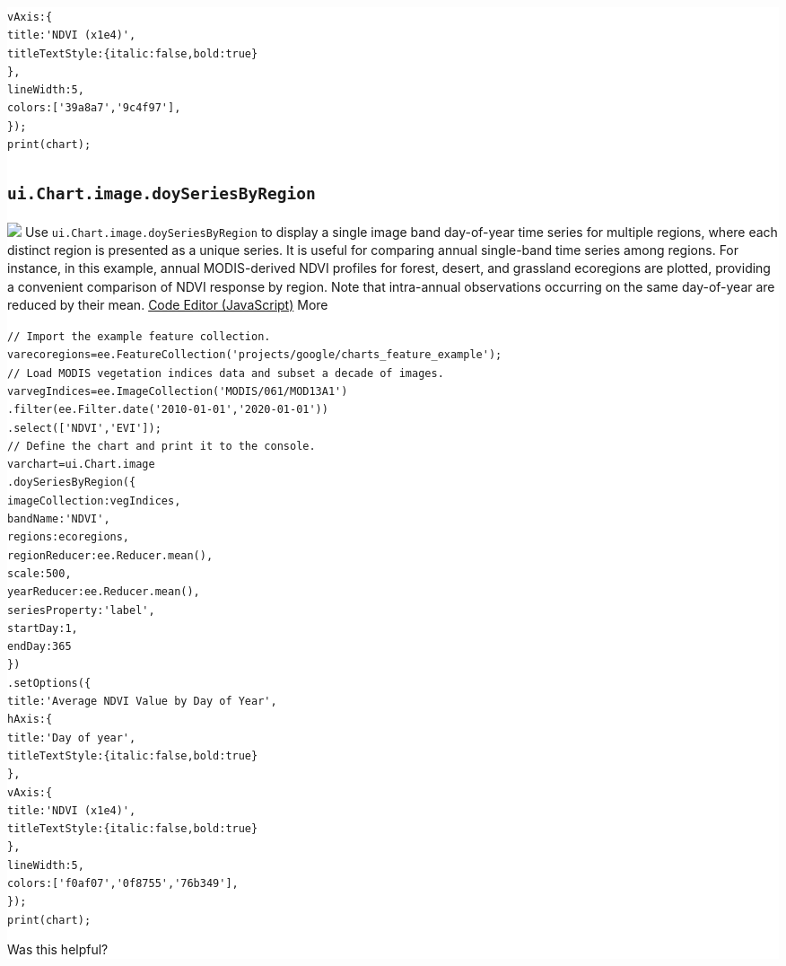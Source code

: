 ```
vAxis:{
title:'NDVI (x1e4)',
titleTextStyle:{italic:false,bold:true}
},
lineWidth:5,
colors:['39a8a7','9c4f97'],
});
print(chart);
```

## `ui.Chart.image.doySeriesByRegion`
![](https://developers.google.com/static/earth-engine/images/Charts_image_collection_03.svg)
Use `ui.Chart.image.doySeriesByRegion` to display a single image band day-of-year time series for multiple regions, where each distinct region is presented as a unique series. It is useful for comparing annual single-band time series among regions. For instance, in this example, annual MODIS-derived NDVI profiles for forest, desert, and grassland ecoregions are plotted, providing a convenient comparison of NDVI response by region. Note that intra-annual observations occurring on the same day-of-year are reduced by their mean.
[Code Editor (JavaScript)](https://developers.google.com/earth-engine/guides/charts_image_collection#code-editor-javascript-sample) More
```
// Import the example feature collection.
varecoregions=ee.FeatureCollection('projects/google/charts_feature_example');
// Load MODIS vegetation indices data and subset a decade of images.
varvegIndices=ee.ImageCollection('MODIS/061/MOD13A1')
.filter(ee.Filter.date('2010-01-01','2020-01-01'))
.select(['NDVI','EVI']);
// Define the chart and print it to the console.
varchart=ui.Chart.image
.doySeriesByRegion({
imageCollection:vegIndices,
bandName:'NDVI',
regions:ecoregions,
regionReducer:ee.Reducer.mean(),
scale:500,
yearReducer:ee.Reducer.mean(),
seriesProperty:'label',
startDay:1,
endDay:365
})
.setOptions({
title:'Average NDVI Value by Day of Year',
hAxis:{
title:'Day of year',
titleTextStyle:{italic:false,bold:true}
},
vAxis:{
title:'NDVI (x1e4)',
titleTextStyle:{italic:false,bold:true}
},
lineWidth:5,
colors:['f0af07','0f8755','76b349'],
});
print(chart);
```

Was this helpful?
